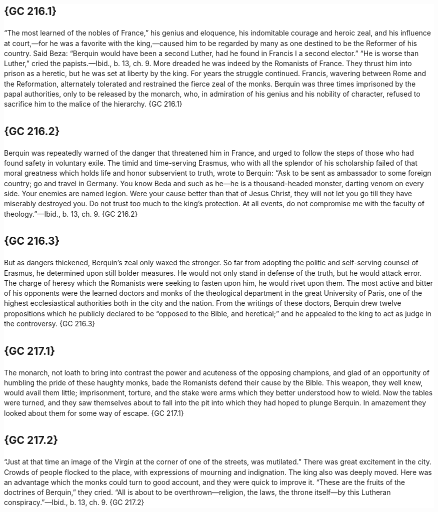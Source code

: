 ## {GC 216.1}

“The most learned of the nobles of France,” his genius and eloquence, his indomitable courage and heroic zeal, and his influence at court,—for he was a favorite with the king,—caused him to be regarded by many as one destined to be the Reformer of his country. Said Beza: “Berquin would have been a second Luther, had he found in Francis I a second elector.” “He is worse than Luther,” cried the papists.—Ibid., b. 13, ch. 9. More dreaded he was indeed by the Romanists of France. They thrust him into prison as a heretic, but he was set at liberty by the king. For years the struggle continued. Francis, wavering between Rome and the Reformation, alternately tolerated and restrained the fierce zeal of the monks. Berquin was three times imprisoned by the papal authorities, only to be released by the monarch, who, in admiration of his genius and his nobility of character, refused to sacrifice him to the malice of the hierarchy. {GC 216.1}

## {GC 216.2}

Berquin was repeatedly warned of the danger that threatened him in France, and urged to follow the steps of those who had found safety in voluntary exile. The timid and time-serving Erasmus, who with all the splendor of his scholarship failed of that moral greatness which holds life and honor subservient to truth, wrote to Berquin: “Ask to be sent as ambassador to some foreign country; go and travel in Germany. You know Beda and such as he—he is a thousand-headed monster, darting venom on every side. Your enemies are named legion. Were your cause better than that of Jesus Christ, they will not let you go till they have miserably destroyed you. Do not trust too much to the king’s protection. At all events, do not compromise me with the faculty of theology.”—Ibid., b. 13, ch. 9. {GC 216.2}

## {GC 216.3}

But as dangers thickened, Berquin’s zeal only waxed the stronger. So far from adopting the politic and self-serving counsel of Erasmus, he determined upon still bolder measures. He would not only stand in defense of the truth, but he would attack error. The charge of heresy which the Romanists were seeking to fasten upon him, he would rivet upon them. The most active and bitter of his opponents were the learned doctors and monks of the theological department in the great University of Paris, one of the highest ecclesiastical authorities both in the city and the nation. From the writings of these doctors, Berquin drew twelve propositions which he publicly declared to be “opposed to the Bible, and heretical;” and he appealed to the king to act as judge in the controversy. {GC 216.3}

## {GC 217.1}

The monarch, not loath to bring into contrast the power and acuteness of the opposing champions, and glad of an opportunity of humbling the pride of these haughty monks, bade the Romanists defend their cause by the Bible. This weapon, they well knew, would avail them little; imprisonment, torture, and the stake were arms which they better understood how to wield. Now the tables were turned, and they saw themselves about to fall into the pit into which they had hoped to plunge Berquin. In amazement they looked about them for some way of escape. {GC 217.1}

## {GC 217.2}

“Just at that time an image of the Virgin at the corner of one of the streets, was mutilated.” There was great excitement in the city. Crowds of people flocked to the place, with expressions of mourning and indignation. The king also was deeply moved. Here was an advantage which the monks could turn to good account, and they were quick to improve it. “These are the fruits of the doctrines of Berquin,” they cried. “All is about to be overthrown—religion, the laws, the throne itself—by this Lutheran conspiracy.”—Ibid., b. 13, ch. 9. {GC 217.2}
